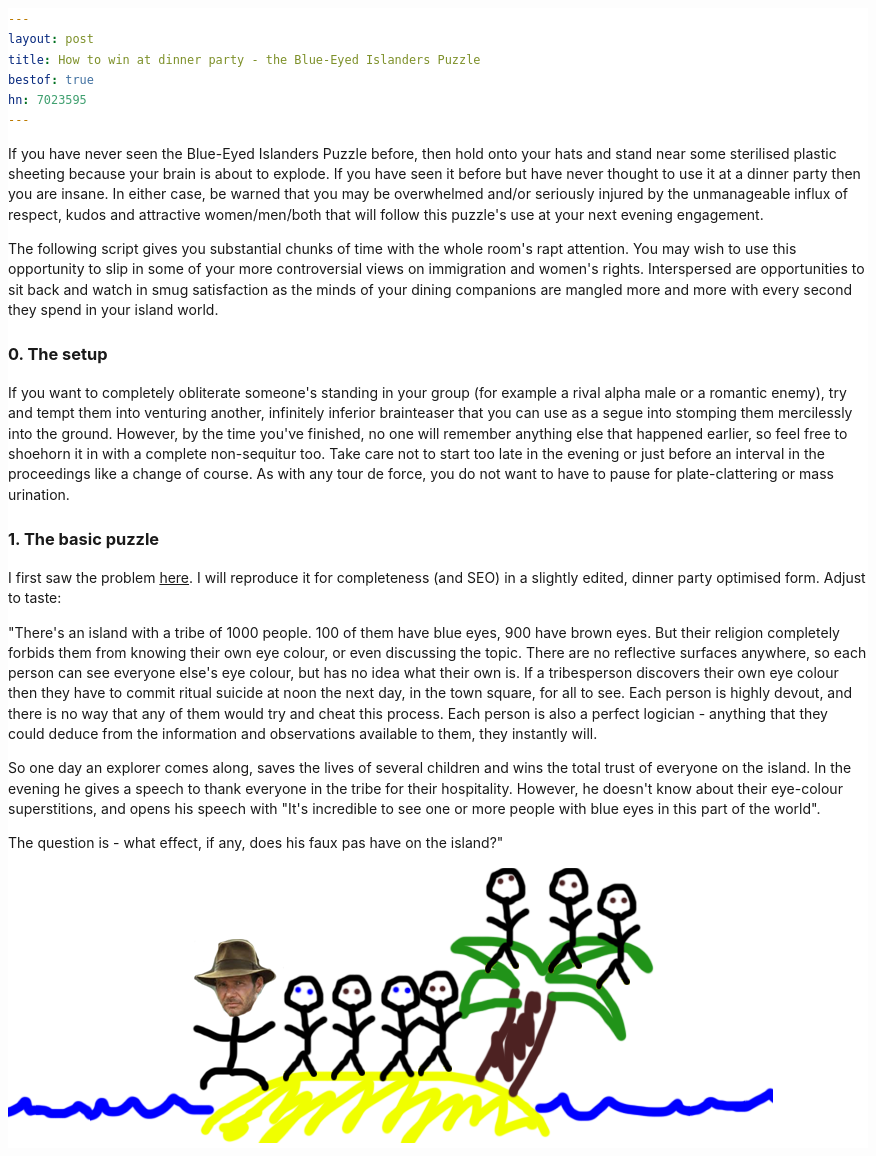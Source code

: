 ```yaml
---
layout: post
title: How to win at dinner party - the Blue-Eyed Islanders Puzzle
bestof: true
hn: 7023595
---
```

If you have never seen the Blue-Eyed Islanders Puzzle before, then hold onto your hats and stand near some sterilised plastic sheeting because your brain is about to explode. If you have seen it before but have never thought to use it at a dinner party then you are insane. In either case, be warned that you may be overwhelmed and/or seriously injured by the unmanageable influx of respect, kudos and attractive women/men/both that will follow this puzzle's use at your next evening engagement.

The following script gives you substantial chunks of time with the whole room's rapt attention. You may wish to use this opportunity to slip in some of your more controversial views on immigration and women's rights. Interspersed are opportunities to sit back and watch in smug satisfaction as the minds of your dining companions are mangled more and more with every second they spend in your island world.

<h3 style="font-weight: bolder">0. The setup</h3>

If you want to completely obliterate someone's standing in your group (for example a rival alpha male or a romantic enemy), try and tempt them into venturing another, infinitely inferior brainteaser that you can use as a segue into stomping them mercilessly into the ground. However, by the time you've finished, no one will remember anything else that happened earlier, so feel free to shoehorn it in with a complete non-sequitur too. Take care not to start too late in the evening or just before an interval in the proceedings like a change of course. As with any tour de force, you do not want to have to pause for plate-clattering or mass urination.

<h3 style="font-weight: bolder">1. The basic puzzle</h3>

I first saw the problem <a href="http://www.math.ucla.edu/~tao/blue.html" target="_blank">here</a>. I will reproduce it for completeness (and SEO) in a slightly edited, dinner party optimised form. Adjust to taste:

"There's an island with a tribe of 1000 people. 100 of them have blue eyes, 900 have brown eyes. But their religion completely forbids them from knowing their own eye colour, or even discussing the topic. There are no reflective surfaces anywhere, so each person can see everyone else's eye colour, but has no idea what their own is. If a tribesperson discovers their own eye colour then they have to commit ritual suicide at noon the next day, in the town square, for all to see. Each person is highly devout, and there is no way that any of them would try and cheat this process. Each person is also a perfect logician - anything that they could deduce from the information and observations available to them, they instantly will.

So one day an explorer comes along, saves the lives of several children and wins the total trust of everyone on the island. In the evening he gives a speech to thank everyone in the tribe for their hospitality. However, he doesn't know about their eye-colour superstitions, and opens his speech with "It's incredible to see one or more people with blue eyes in this part of the world".

The question is - what effect, if any, does his faux pas have on the island?"

<img src="/images/blue-eyed.png" />